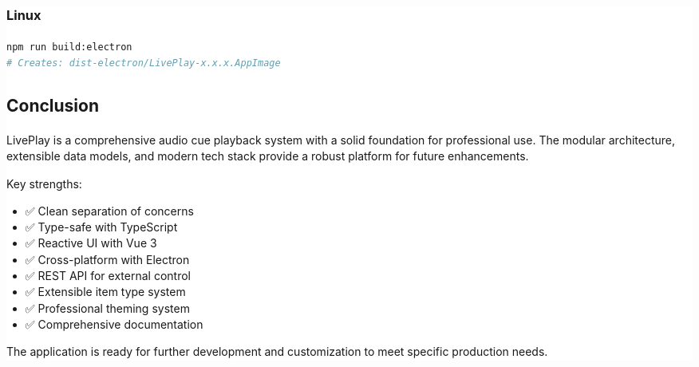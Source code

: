 ### Linux
```bash
npm run build:electron
# Creates: dist-electron/LivePlay-x.x.x.AppImage
```

## Conclusion

LivePlay is a comprehensive audio cue playback system with a solid foundation for professional use. The modular architecture, extensible data models, and modern tech stack provide a robust platform for future enhancements.

Key strengths:
- ✅ Clean separation of concerns
- ✅ Type-safe with TypeScript
- ✅ Reactive UI with Vue 3
- ✅ Cross-platform with Electron
- ✅ REST API for external control
- ✅ Extensible item type system
- ✅ Professional theming system
- ✅ Comprehensive documentation

The application is ready for further development and customization to meet specific production needs.
